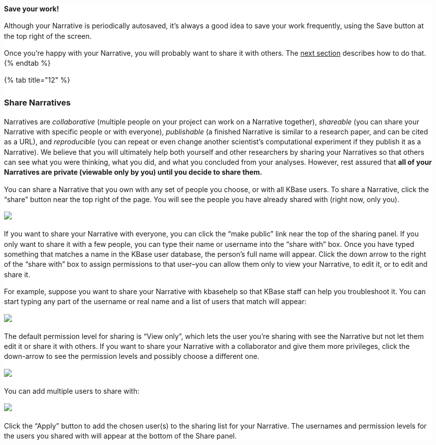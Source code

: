**Save your work!**

 Although your Narrative is periodically autosaved, it’s always a good idea to save your work frequently, using the Save button at the top right of the screen.  


Once you’re happy with your Narrative, you will probably want to share it with others. The [next section](https://kbase.us/narrative-guide/share-narratives/) describes how to do that.
{% endtab %}

{% tab title="12" %}
### Share Narratives

Narratives are _collaborative_ \(multiple people on your project can work on a Narrative together\), _shareable_ \(you can share your Narrative with specific people or with everyone\), _publishable_ \(a finished Narrative is similar to a research paper, and can be cited as a URL\), and _reproducible_ \(you can repeat or even change another scientist’s computational experiment if they publish it as a Narrative\). We believe that you will ultimately help both yourself and other researchers by sharing your Narratives so that others can see what you were thinking, what you did, and what you concluded from your analyses. However, rest assured that **all of your Narratives are private \(viewable only by you\) until you decide to share them.**

You can share a Narrative that you own with any set of people you choose, or with all KBase users. To share a Narrative, click the “share” button near the top right of the page. You will see the people you have already shared with \(right now, only you\).

![](https://kbase.us/wp-content/uploads/2014/12/Screen-Shot-2017-06-27-at-11.20.29-AM.png)

If you want to share your Narrative with everyone, you can click the “make public” link near the top of the sharing panel. If you only want to share it with a few people, you can type their name or username into the “share with” box. Once you have typed something that matches a name in the KBase user database, the person’s full name will appear. Click the down arrow to the right of the “share with” box to assign permissions to that user–you can allow them only to view your Narrative, to edit it, or to edit and share it.

For example, suppose you want to share your Narrative with kbasehelp so that KBase staff can help you troubleshoot it. You can start typing any part of the username or real name and a list of users that match will appear:

![](https://kbase.us/wp-content/uploads/2014/12/Screen-Shot-2017-06-27-at-11.23.17-AM.png)

The default permission level for sharing is “View only”, which lets the user you’re sharing with see the Narrative but not let them edit it or share it with others. If you want to share your Narrative with a collaborator and give them more privileges, click the down-arrow to see the permission levels and possibly choose a different one.

![](https://kbase.us/wp-content/uploads/2014/12/Screen-Shot-2017-06-27-at-11.21.20-AM.png)

You can add multiple users to share with:

![](https://kbase.us/wp-content/uploads/2014/12/Screen-Shot-2017-06-27-at-11.26.46-AM.png)

Click the “Apply” button to add the chosen user\(s\) to the sharing list for your Narrative. The usernames and permission levels for the users you shared with will appear at the bottom of the Share panel.
